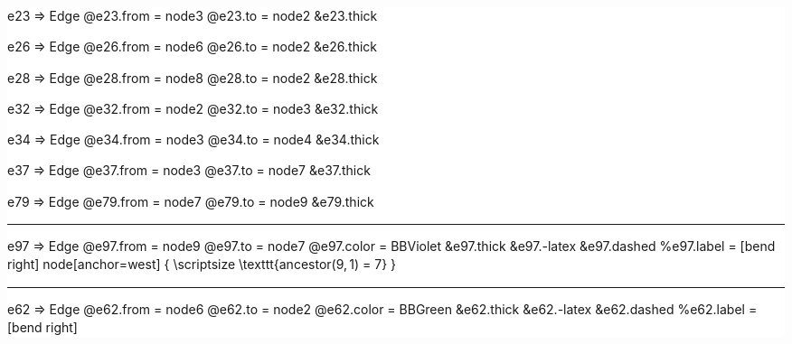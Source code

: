 e23 => Edge
    @e23.from = node3
    @e23.to = node2
    &e23.thick

e26 => Edge
    @e26.from = node6
    @e26.to = node2
    &e26.thick

e28 => Edge
    @e28.from = node8
    @e28.to = node2
    &e28.thick

e32 => Edge
    @e32.from = node2
    @e32.to = node3
    &e32.thick

e34 => Edge
    @e34.from = node3
    @e34.to = node4
    &e34.thick

e37 => Edge
    @e37.from = node3
    @e37.to = node7
    &e37.thick

e79 => Edge
    @e79.from = node7
    @e79.to = node9
    &e79.thick

---

e97 => Edge
    @e97.from = node9
    @e97.to = node7
    @e97.color = BBViolet
    &e97.thick
    &e97.-latex
    &e97.dashed
    %e97.label = [bend right] node[anchor=west] { \scriptsize \texttt{ancestor($9, 1$) = 7} }

---

e62 => Edge
    @e62.from = node6
    @e62.to = node2
    @e62.color = BBGreen
    &e62.thick
    &e62.-latex
    &e62.dashed
    %e62.label = [bend right]
